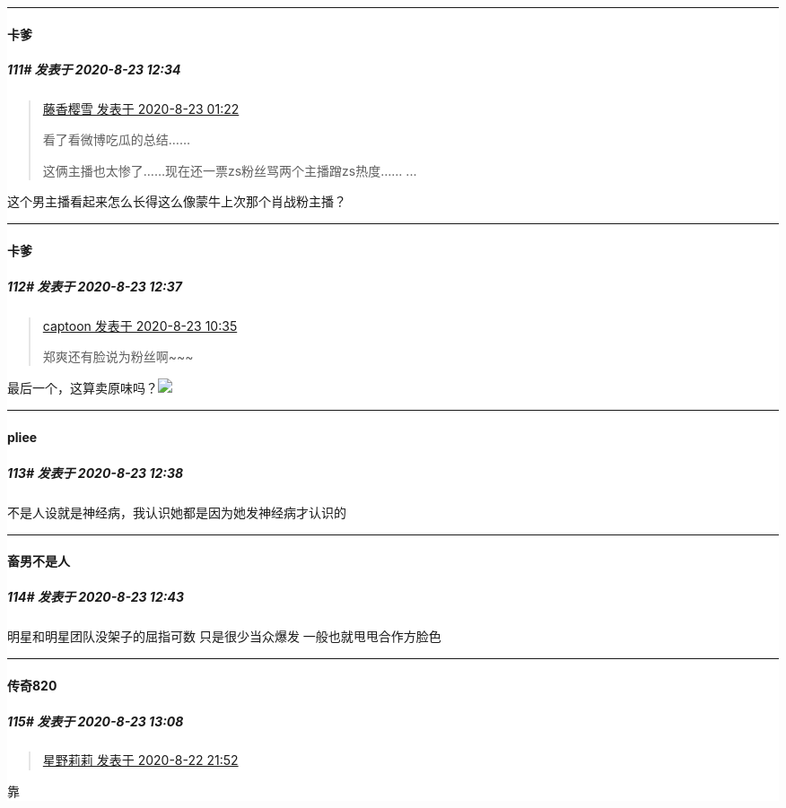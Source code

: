 
-----

####  卡爹  
##### 111#       发表于 2020-8-23 12:34


<blockquote><a href="httphttps://bbs.saraba1st.com/2b/forum.php?mod=redirect&amp;goto=findpost&amp;pid=48521926&amp;ptid=1956019" target="_blank">藤香樱雪 发表于 2020-8-23 01:22</a>

看了看微博吃瓜的总结……


这俩主播也太惨了……现在还一票zs粉丝骂两个主播蹭zs热度…… ...</blockquote>
这个男主播看起来怎么长得这么像蒙牛上次那个肖战粉主播？


-----

####  卡爹  
##### 112#       发表于 2020-8-23 12:37


<blockquote><a href="httphttps://bbs.saraba1st.com/2b/forum.php?mod=redirect&amp;goto=findpost&amp;pid=48523433&amp;ptid=1956019" target="_blank">captoon 发表于 2020-8-23 10:35</a>

郑爽还有脸说为粉丝啊~~~</blockquote>
最后一个，这算卖原味吗？<img src="https://static.saraba1st.com/image/smiley/face2017/067.png" referrerpolicy="no-referrer">


-----

####  pliee  
##### 113#       发表于 2020-8-23 12:38


不是人设就是神经病，我认识她都是因为她发神经病才认识的


-----

####  畜男不是人  
##### 114#       发表于 2020-8-23 12:43


明星和明星团队没架子的屈指可数 只是很少当众爆发 一般也就甩甩合作方脸色


-----

####  传奇820  
##### 115#       发表于 2020-8-23 13:08


<blockquote><a href="httphttps://bbs.saraba1st.com/2b/forum.php?mod=redirect&amp;goto=findpost&amp;pid=48519944&amp;ptid=1956019" target="_blank">星野莉莉 发表于 2020-8-22 21:52</a></blockquote>
靠

